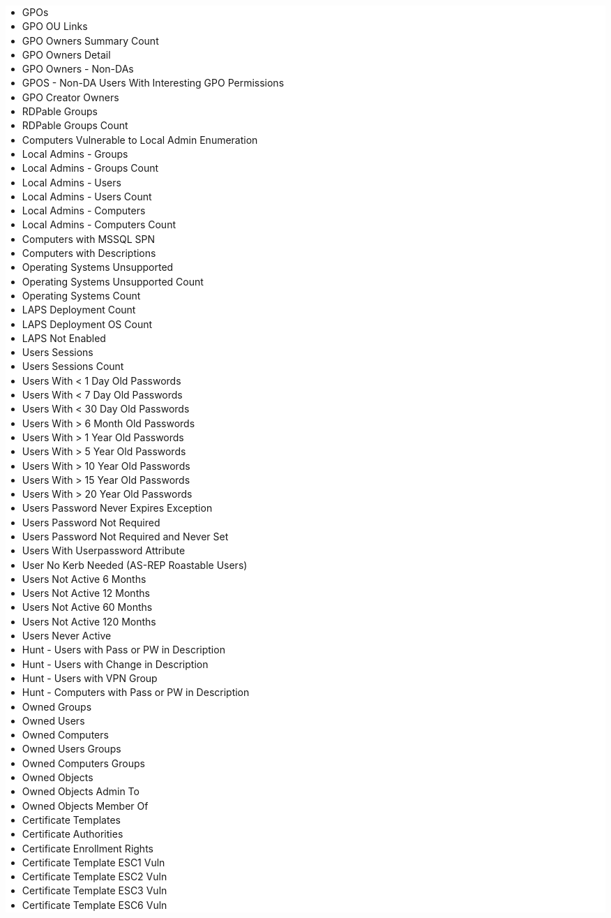 - GPOs
- GPO OU Links
- GPO Owners Summary Count
- GPO Owners Detail
- GPO Owners - Non-DAs
- GPOS - Non-DA Users With Interesting GPO Permissions
- GPO Creator Owners
- RDPable Groups
- RDPable Groups Count
- Computers Vulnerable to Local Admin Enumeration
- Local Admins - Groups
- Local Admins - Groups Count
- Local Admins - Users
- Local Admins - Users Count
- Local Admins - Computers
- Local Admins - Computers Count
- Computers with MSSQL SPN
- Computers with Descriptions
- Operating Systems Unsupported
- Operating Systems Unsupported Count
- Operating Systems Count
- LAPS Deployment Count
- LAPS Deployment OS Count
- LAPS Not Enabled
- Users Sessions
- Users Sessions Count
- Users With < 1 Day Old Passwords
- Users With < 7 Day Old Passwords
- Users With < 30 Day Old Passwords
- Users With > 6 Month Old Passwords
- Users With > 1 Year Old Passwords
- Users With > 5 Year Old Passwords
- Users With > 10 Year Old Passwords
- Users With > 15 Year Old Passwords
- Users With > 20 Year Old Passwords
- Users Password Never Expires Exception
- Users Password Not Required
- Users Password Not Required and Never Set
- Users With Userpassword Attribute
- User No Kerb Needed (AS-REP Roastable Users)
- Users Not Active 6 Months
- Users Not Active 12 Months
- Users Not Active 60 Months
- Users Not Active 120 Months
- Users Never Active
- Hunt - Users with Pass or PW in Description
- Hunt - Users with Change in Description
- Hunt - Users with VPN Group
- Hunt - Computers with Pass or PW in Description
- Owned Groups
- Owned Users
- Owned Computers
- Owned Users Groups
- Owned Computers Groups
- Owned Objects
- Owned Objects Admin To
- Owned Objects Member Of
- Certificate Templates
- Certificate Authorities
- Certificate Enrollment Rights
- Certificate Template ESC1 Vuln
- Certificate Template ESC2 Vuln
- Certificate Template ESC3 Vuln
- Certificate Template ESC6 Vuln